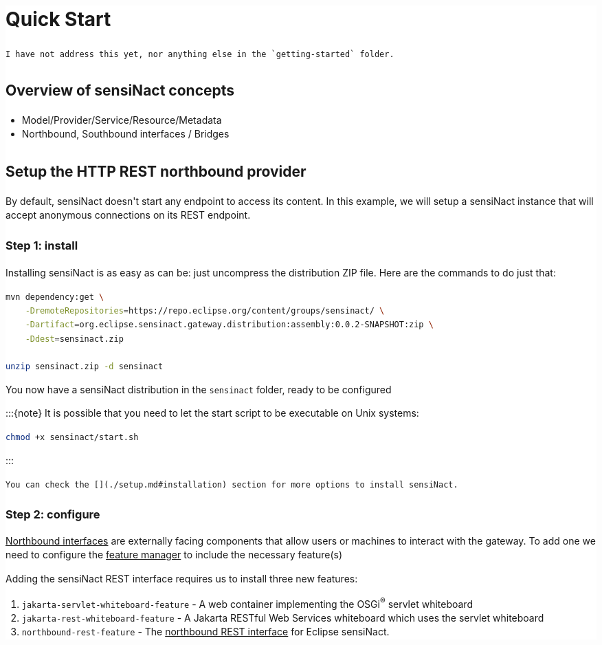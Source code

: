 # Quick Start

```{admonition} Note from David
I have not address this yet, nor anything else in the `getting-started` folder.
```

## Overview of sensiNact concepts

* Model/Provider/Service/Resource/Metadata
* Northbound, Southbound interfaces / Bridges

## Setup the HTTP REST northbound provider

By default, sensiNact doesn't start any endpoint to access its content.
In this example, we will setup a sensiNact instance that will accept anonymous connections on its REST endpoint.

### Step 1: install

Installing sensiNact is as easy as can be: just uncompress the distribution ZIP file.
Here are the commands to do just that:

```bash
mvn dependency:get \
    -DremoteRepositories=https://repo.eclipse.org/content/groups/sensinact/ \
    -Dartifact=org.eclipse.sensinact.gateway.distribution:assembly:0.0.2-SNAPSHOT:zip \
    -Ddest=sensinact.zip

unzip sensinact.zip -d sensinact
```

You now have a sensiNact distribution in the `sensinact` folder, ready to be configured

:::{note}
It is possible that you need to let the start script to be executable on Unix systems:

```bash
chmod +x sensinact/start.sh
```
:::

```{seealso}
You can check the [](./setup.md#installation) section for more options to install sensiNact.
```

### Step 2: configure

[Northbound interfaces](../user-guide/interfaces/northbound/index.md) are externally facing components that allow users or machines to interact with the gateway. To add one we need to configure the [feature manager](../distribution/Launcher.md#configuring-the-feature-manager) to include the necessary feature(s)

Adding the sensiNact REST interface requires us to install three new features:

1. `jakarta-servlet-whiteboard-feature` - A web container implementing the OSGi<sup>®</sup> servlet whiteboard
2. `jakarta-rest-whiteboard-feature` - A Jakarta RESTful Web Services whiteboard which uses the servlet whiteboard
3. `northbound-rest-feature` - The [northbound REST interface](../user-guide/interfaces/northbound/rest.md) for Eclipse sensiNact.
